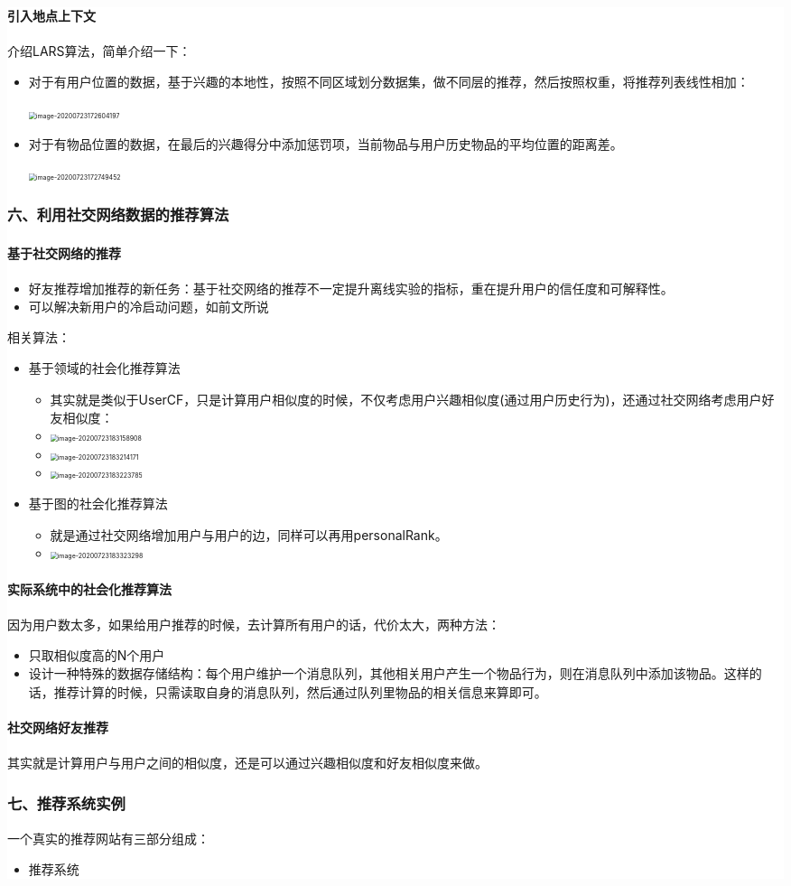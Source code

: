 #### 引入地点上下文

介绍LARS算法，简单介绍一下：

- 对于有用户位置的数据，基于兴趣的本地性，按照不同区域划分数据集，做不同层的推荐，然后按照权重，将推荐列表线性相加：

  <img src="https://tva1.sinaimg.cn/large/007S8ZIlly1gh117zdp49j30nk0fgta3.jpg" alt="image-20200723172604197" style="zoom:50%;" />

- 对于有物品位置的数据，在最后的兴趣得分中添加惩罚项，当前物品与用户历史物品的平均位置的距离差。

  <img src="https://tva1.sinaimg.cn/large/007S8ZIlly1gh1b1dzur4j30n20210sz.jpg" alt="image-20200723172749452" style="zoom:50%;" />





### 六、利用社交网络数据的推荐算法

#### 基于社交网络的推荐

- 好友推荐增加推荐的新任务：基于社交网络的推荐不一定提升离线实验的指标，重在提升用户的信任度和可解释性。
- 可以解决新用户的冷启动问题，如前文所说

相关算法：

- 基于领域的社会化推荐算法
  - 其实就是类似于UserCF，只是计算用户相似度的时候，不仅考虑用户兴趣相似度(通过用户历史行为)，还通过社交网络考虑用户好友相似度：
  - <img src="https://tva1.sinaimg.cn/large/007S8ZIlly1gh1b1fknqlj309602vmx6.jpg" alt="image-20200723183158908" style="zoom:50%;" />
  - <img src="https://tva1.sinaimg.cn/large/007S8ZIlly1gh134ues59j30gy0460t4.jpg" alt="image-20200723183214171" style="zoom:50%;" />
  - <img src="https://tva1.sinaimg.cn/large/007S8ZIlly1gh134yzzlcj30ge03mwet.jpg" alt="image-20200723183223785" style="zoom:50%;" />

- 基于图的社会化推荐算法
  - 就是通过社交网络增加用户与用户的边，同样可以再用personalRank。
  - <img src="https://tva1.sinaimg.cn/large/007S8ZIlly1gh1361tvxfj30eg0g4mzj.jpg" alt="image-20200723183323298" style="zoom:50%;" />

#### 实际系统中的社会化推荐算法

因为用户数太多，如果给用户推荐的时候，去计算所有用户的话，代价太大，两种方法：

- 只取相似度高的N个用户
- 设计一种特殊的数据存储结构：每个用户维护一个消息队列，其他相关用户产生一个物品行为，则在消息队列中添加该物品。这样的话，推荐计算的时候，只需读取自身的消息队列，然后通过队列里物品的相关信息来算即可。



#### 社交网络好友推荐

其实就是计算用户与用户之间的相似度，还是可以通过兴趣相似度和好友相似度来做。



### 七、推荐系统实例

一个真实的推荐网站有三部分组成：

- 推荐系统
